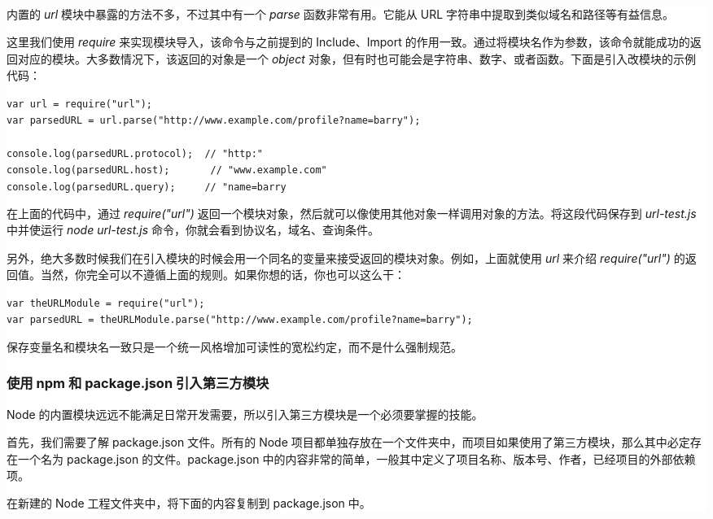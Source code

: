 <p>内置的 <em>url</em> 模块中暴露的方法不多，不过其中有一个 <em>parse</em> 函数非常有用。它能从 URL 字符串中提取到类似域名和路径等有益信息。</p>
<p>这里我们使用 <em>require</em> 来实现模块导入，该命令与之前提到的 Include、Import 的作用一致。通过将模块名作为参数，该命令就能成功的返回对应的模块。大多数情况下，该返回的对象是一个 <em>object</em> 对象，但有时也可能会是字符串、数字、或者函数。下面是引入改模块的示例代码：</p>
<div class="widget-codetool" style="display:none;">
      <div class="widget-codetool--inner">
      <span class="selectCode code-tool" data-toggle="tooltip" data-placement="top" title="" data-original-title="全选"></span>
      <span type="button" class="copyCode code-tool" data-toggle="tooltip" data-placement="top" data-clipboard-text="var url = require(&quot;url&quot;);&nbsp;&nbsp; 
var parsedURL = url.parse(&quot;http://www.example.com/profile?name=barry&quot;);&nbsp; 
&nbsp;
console.log(parsedURL.protocol);&nbsp; // &quot;http:&quot;
console.log(parsedURL.host);&nbsp;&nbsp;&nbsp;&nbsp;&nbsp;  // &quot;www.example.com&quot;
console.log(parsedURL.query);&nbsp;&nbsp;&nbsp;&nbsp; // &quot;name=barry" title="" data-original-title="复制"></span>
      <span type="button" class="saveToNote code-tool" data-toggle="tooltip" data-placement="top" title="" data-original-title="放进笔记"></span>
      </div>
      </div><pre class="javascript hljs"><code class="JavaScript"><span class="hljs-keyword">var</span> url = <span class="hljs-built_in">require</span>(<span class="hljs-string">"url"</span>);&nbsp;&nbsp; 
<span class="hljs-keyword">var</span> parsedURL = url.parse(<span class="hljs-string">"http://www.example.com/profile?name=barry"</span>);&nbsp; 
&nbsp;
<span class="hljs-built_in">console</span>.log(parsedURL.protocol);&nbsp; <span class="hljs-comment">// "http:"</span>
<span class="hljs-built_in">console</span>.log(parsedURL.host);&nbsp;&nbsp;&nbsp;&nbsp;&nbsp;  <span class="hljs-comment">// "www.example.com"</span>
<span class="hljs-built_in">console</span>.log(parsedURL.query);&nbsp;&nbsp;&nbsp;&nbsp; <span class="hljs-comment">// "name=barry</span></code></pre>
<p>在上面的代码中，通过 <em>require("url")</em> 返回一个模块对象，然后就可以像使用其他对象一样调用对象的方法。将这段代码保存到 <em>url-test.js</em> 中并使运行 <em>node url-test.js</em> 命令，你就会看到协议名，域名、查询条件。</p>
<p>另外，绝大多数时候我们在引入模块的时候会用一个同名的变量来接受返回的模块对象。例如，上面就使用 <em>url</em> 来介绍 <em>require("url")</em> 的返回值。当然，你完全可以不遵循上面的规则。如果你想的话，你也可以这么干：</p>
<div class="widget-codetool" style="display:none;">
      <div class="widget-codetool--inner">
      <span class="selectCode code-tool" data-toggle="tooltip" data-placement="top" title="" data-original-title="全选"></span>
      <span type="button" class="copyCode code-tool" data-toggle="tooltip" data-placement="top" data-clipboard-text="var theURLModule = require(&quot;url&quot;);&nbsp;&nbsp; 
var parsedURL = theURLModule.parse(&quot;http://www.example.com/profile?name=barry&quot;);&nbsp; " title="" data-original-title="复制"></span>
      <span type="button" class="saveToNote code-tool" data-toggle="tooltip" data-placement="top" title="" data-original-title="放进笔记"></span>
      </div>
      </div><pre class="javascript hljs"><code class="JavaScript"><span class="hljs-keyword">var</span> theURLModule = <span class="hljs-built_in">require</span>(<span class="hljs-string">"url"</span>);&nbsp;&nbsp; 
<span class="hljs-keyword">var</span> parsedURL = theURLModule.parse(<span class="hljs-string">"http://www.example.com/profile?name=barry"</span>);&nbsp; </code></pre>
<p>保存变量名和模块名一致只是一个统一风格增加可读性的宽松约定，而不是什么强制规范。</p>
<h3 id="articleHeader4">使用 npm 和 package.json 引入第三方模块</h3>
<p>Node 的内置模块远远不能满足日常开发需要，所以引入第三方模块是一个必须要掌握的技能。</p>
<p>首先，我们需要了解 package.json 文件。所有的 Node 项目都单独存放在一个文件夹中，而项目如果使用了第三方模块，那么其中必定存在一个名为 package.json 的文件。package.json 中的内容非常的简单，一般其中定义了项目名称、版本号、作者，已经项目的外部依赖项。</p>
<p>在新建的 Node 工程文件夹中，将下面的内容复制到 package.json 中。</p>
<div class="widget-codetool" style="display:none;">
      <div class="widget-codetool--inner">
      <span class="selectCode code-tool" data-toggle="tooltip" data-placement="top" title="" data-original-title="全选"></span>
      <span type="button" class="copyCode code-tool" data-toggle="tooltip" data-placement="top" data-clipboard-text="{
&nbsp; &quot;name&quot;: &quot;my-fun-project&quot;,&nbsp;&nbsp; 
&nbsp; &quot;author&quot;: &quot;Evan Hahn&quot;,&nbsp;&nbsp;&nbsp;&nbsp;&nbsp; 
&nbsp; &quot;private&quot;: true,&nbsp;&nbsp;&nbsp;&nbsp;&nbsp;&nbsp;&nbsp;&nbsp;&nbsp;&nbsp;&nbsp; 